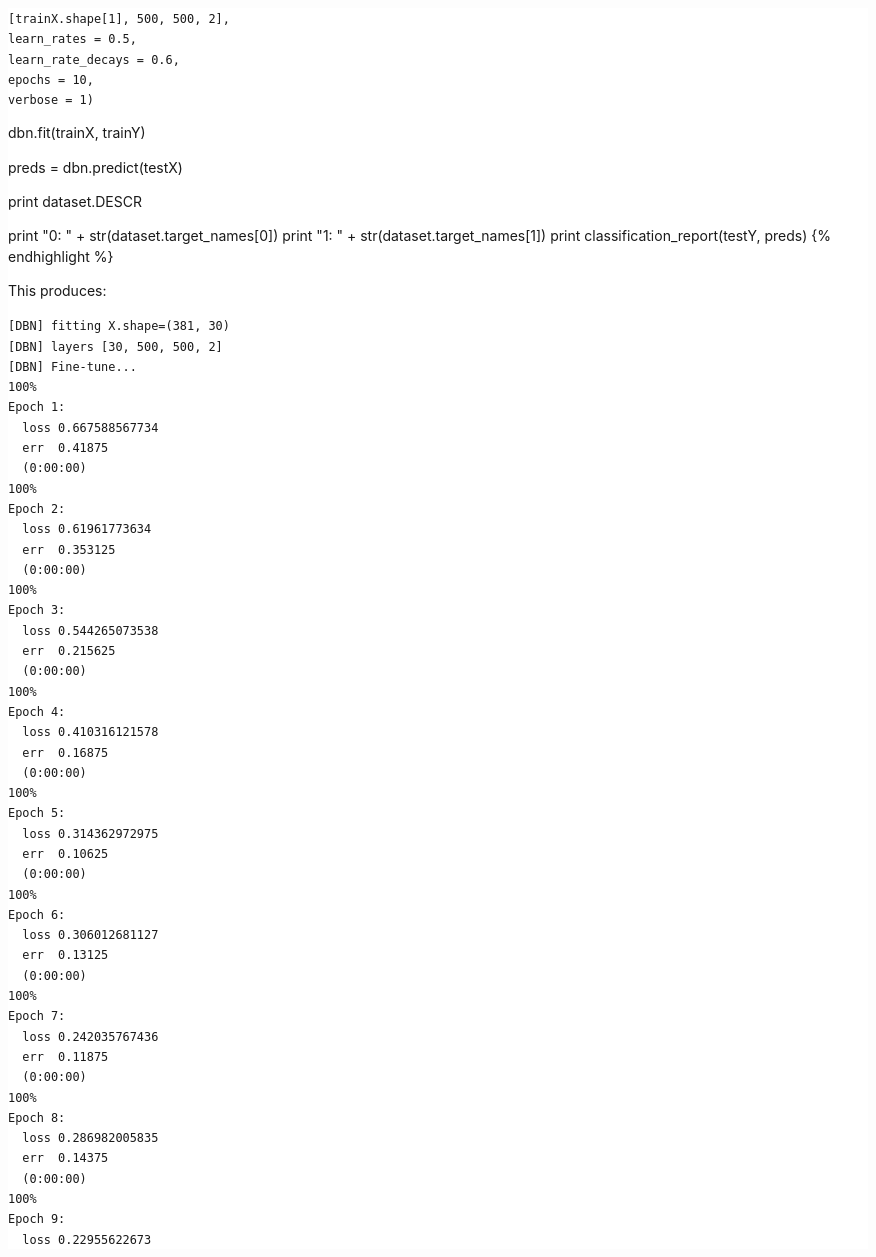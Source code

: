 	[trainX.shape[1], 500, 500, 2],
	learn_rates = 0.5,
	learn_rate_decays = 0.6,
	epochs = 10,
	verbose = 1)

dbn.fit(trainX, trainY)

preds = dbn.predict(testX)

print dataset.DESCR

print "0: " + str(dataset.target_names[0])
print "1: " + str(dataset.target_names[1])
print classification_report(testY, preds)
{% endhighlight %}

This produces:

```
[DBN] fitting X.shape=(381, 30)
[DBN] layers [30, 500, 500, 2]
[DBN] Fine-tune...
100%
Epoch 1:
  loss 0.667588567734
  err  0.41875
  (0:00:00)
100%
Epoch 2:
  loss 0.61961773634
  err  0.353125
  (0:00:00)
100%
Epoch 3:
  loss 0.544265073538
  err  0.215625
  (0:00:00)
100%
Epoch 4:
  loss 0.410316121578
  err  0.16875
  (0:00:00)
100%
Epoch 5:
  loss 0.314362972975
  err  0.10625
  (0:00:00)
100%
Epoch 6:
  loss 0.306012681127
  err  0.13125
  (0:00:00)
100%
Epoch 7:
  loss 0.242035767436
  err  0.11875
  (0:00:00)
100%
Epoch 8:
  loss 0.286982005835
  err  0.14375
  (0:00:00)
100%
Epoch 9:
  loss 0.22955622673
```